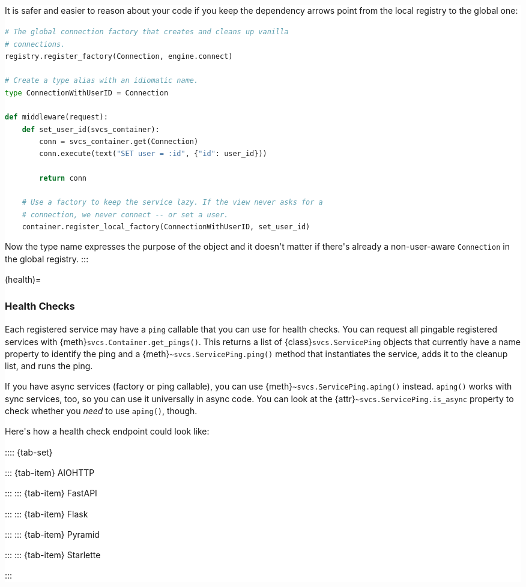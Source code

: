 It is safer and easier to reason about your code if you keep the dependency arrows point from the local registry to the global one:

```python
# The global connection factory that creates and cleans up vanilla
# connections.
registry.register_factory(Connection, engine.connect)

# Create a type alias with an idiomatic name.
type ConnectionWithUserID = Connection

def middleware(request):
    def set_user_id(svcs_container):
        conn = svcs_container.get(Connection)
        conn.execute(text("SET user = :id", {"id": user_id}))

        return conn

    # Use a factory to keep the service lazy. If the view never asks for a
    # connection, we never connect -- or set a user.
    container.register_local_factory(ConnectionWithUserID, set_user_id)
```

Now the type name expresses the purpose of the object and it doesn't matter if there's already a non-user-aware `Connection` in the global registry.
:::


(health)=

### Health Checks

Each registered service may have a `ping` callable that you can use for health checks.
You can request all pingable registered services with {meth}`svcs.Container.get_pings()`.
This returns a list of {class}`svcs.ServicePing` objects that currently have a name property to identify the ping and a {meth}`~svcs.ServicePing.ping()` method that instantiates the service, adds it to the cleanup list, and runs the ping.

If you have async services (factory or ping callable), you can use {meth}`~svcs.ServicePing.aping()` instead.
`aping()` works with sync services, too, so you can use it universally in async code.
You can look at the {attr}`~svcs.ServicePing.is_async` property to check whether you *need* to use `aping()`, though.

Here's how a health check endpoint could look like:


:::: {tab-set}

::: {tab-item} AIOHTTP
```{literalinclude} examples/aiohttp/health_check.py
```
:::
::: {tab-item} FastAPI
```{literalinclude} examples/fastapi/health_check.py
```
:::
::: {tab-item} Flask
```{literalinclude} examples/flask/health_check.py
```
:::
::: {tab-item} Pyramid
```{literalinclude} examples/pyramid/health_check.py
```
:::
::: {tab-item} Starlette
```{literalinclude} examples/starlette/health_check.py
```
:::
